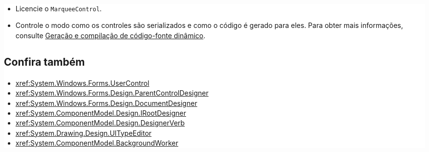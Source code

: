 - Licencie o `MarqueeControl`.

- Controle o modo como os controles são serializados e como o código é gerado para eles. Para obter mais informações, consulte [Geração e compilação de código-fonte dinâmico](../../reflection-and-codedom/dynamic-source-code-generation-and-compilation.md).

## <a name="see-also"></a>Confira também

- <xref:System.Windows.Forms.UserControl>
- <xref:System.Windows.Forms.Design.ParentControlDesigner>
- <xref:System.Windows.Forms.Design.DocumentDesigner>
- <xref:System.ComponentModel.Design.IRootDesigner>
- <xref:System.ComponentModel.Design.DesignerVerb>
- <xref:System.Drawing.Design.UITypeEditor>
- <xref:System.ComponentModel.BackgroundWorker>
